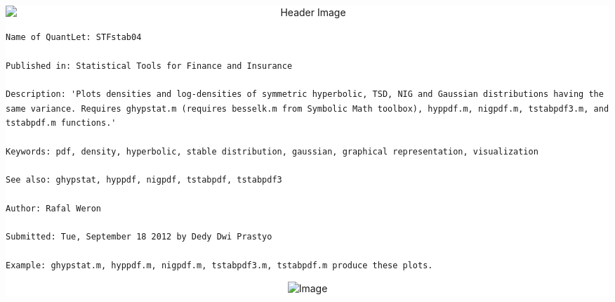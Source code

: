 <div style="margin: 0; padding: 0; text-align: center; border: none;">
<a href="https://quantlet.com" target="_blank" style="text-decoration: none; border: none;">
<img src="https://github.com/StefanGam/test-repo/blob/main/quantlet_design.png?raw=true" alt="Header Image" width="100%" style="margin: 0; padding: 0; display: block; border: none;" />
</a>
</div>

```
Name of QuantLet: STFstab04

Published in: Statistical Tools for Finance and Insurance

Description: 'Plots densities and log-densities of symmetric hyperbolic, TSD, NIG and Gaussian distributions having the same variance. Requires ghypstat.m (requires besselk.m from Symbolic Math toolbox), hyppdf.m, nigpdf.m, tstabpdf3.m, and tstabpdf.m functions.'

Keywords: pdf, density, hyperbolic, stable distribution, gaussian, graphical representation, visualization

See also: ghypstat, hyppdf, nigpdf, tstabpdf, tstabpdf3

Author: Rafal Weron

Submitted: Tue, September 18 2012 by Dedy Dwi Prastyo

Example: ghypstat.m, hyppdf.m, nigpdf.m, tstabpdf3.m, tstabpdf.m produce these plots.

```
<div align="center">
<img src="https://raw.githubusercontent.com/QuantLet/STF-ToDo/master/_Done/STFstab04/plot.png" alt="Image" />
</div>

